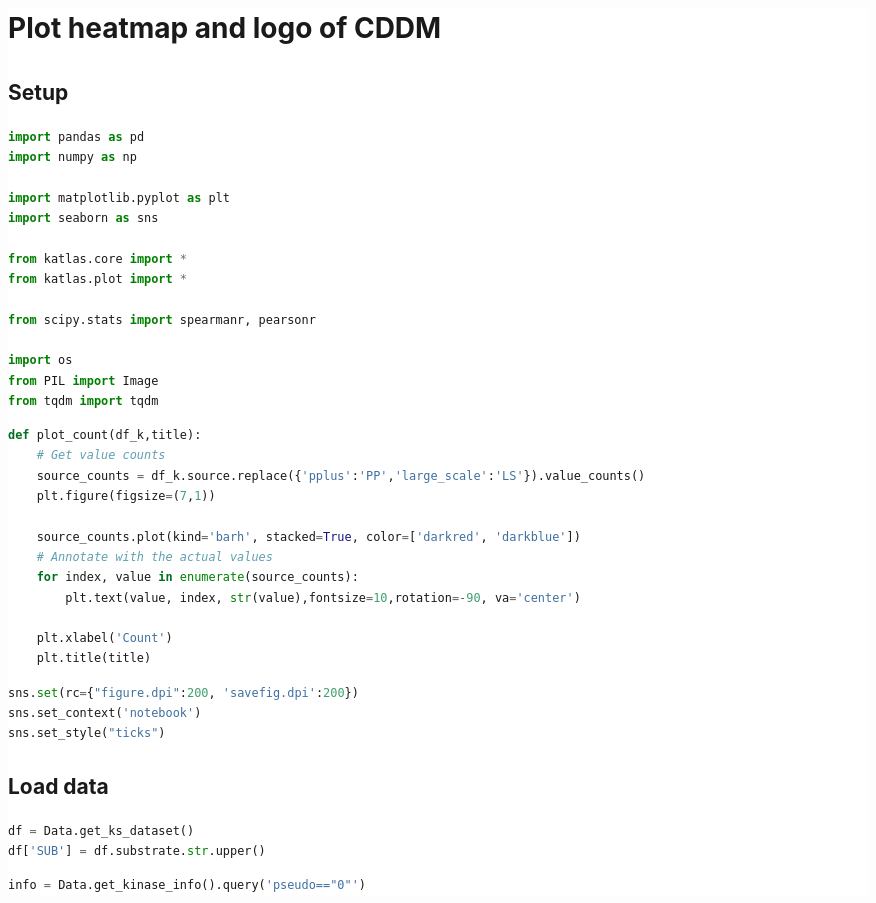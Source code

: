 # Plot heatmap and logo of CDDM




## Setup

``` python
import pandas as pd
import numpy as np

import matplotlib.pyplot as plt
import seaborn as sns

from katlas.core import *
from katlas.plot import *

from scipy.stats import spearmanr, pearsonr

import os
from PIL import Image
from tqdm import tqdm
```

``` python
def plot_count(df_k,title):
    # Get value counts
    source_counts = df_k.source.replace({'pplus':'PP','large_scale':'LS'}).value_counts()
    plt.figure(figsize=(7,1))

    source_counts.plot(kind='barh', stacked=True, color=['darkred', 'darkblue'])
    # Annotate with the actual values
    for index, value in enumerate(source_counts):
        plt.text(value, index, str(value),fontsize=10,rotation=-90, va='center')

    plt.xlabel('Count')
    plt.title(title)
```

``` python
sns.set(rc={"figure.dpi":200, 'savefig.dpi':200})
sns.set_context('notebook')
sns.set_style("ticks")
```

## Load data

``` python
df = Data.get_ks_dataset()
df['SUB'] = df.substrate.str.upper()
```

``` python
info = Data.get_kinase_info().query('pseudo=="0"')
```
